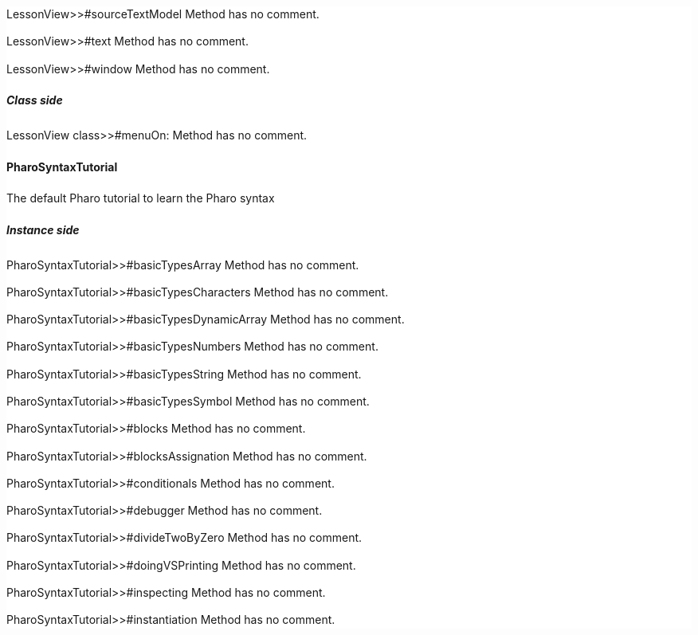 LessonView>>#sourceTextModel
Method has no comment.

LessonView>>#text
Method has no comment.

LessonView>>#window
Method has no comment.


##### Class side
LessonView class>>#menuOn:
Method has no comment.


#### PharoSyntaxTutorial
The default Pharo tutorial to learn the Pharo syntax
##### Instance side
PharoSyntaxTutorial>>#basicTypesArray
Method has no comment.

PharoSyntaxTutorial>>#basicTypesCharacters
Method has no comment.

PharoSyntaxTutorial>>#basicTypesDynamicArray
Method has no comment.

PharoSyntaxTutorial>>#basicTypesNumbers
Method has no comment.

PharoSyntaxTutorial>>#basicTypesString
Method has no comment.

PharoSyntaxTutorial>>#basicTypesSymbol
Method has no comment.

PharoSyntaxTutorial>>#blocks
Method has no comment.

PharoSyntaxTutorial>>#blocksAssignation
Method has no comment.

PharoSyntaxTutorial>>#conditionals
Method has no comment.

PharoSyntaxTutorial>>#debugger
Method has no comment.

PharoSyntaxTutorial>>#divideTwoByZero
Method has no comment.

PharoSyntaxTutorial>>#doingVSPrinting
Method has no comment.

PharoSyntaxTutorial>>#inspecting
Method has no comment.

PharoSyntaxTutorial>>#instantiation
Method has no comment.
